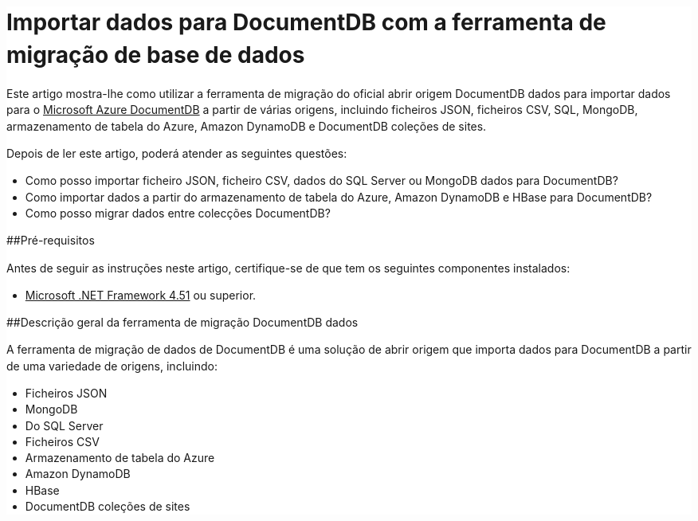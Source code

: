 <properties
    pageTitle="Ferramenta de migração de base de dados para DocumentDB | Microsoft Azure"
    description="Saiba como utilizar as ferramentas de migração do abrir origem DocumentDB dados para importar dados para DocumentDB a partir de várias origens, incluindo ficheiros MongoDB, SQL Server, tabela armazenamento, Amazon DynamoDB, CSV e JSON. CSV conversão JSON."
    keywords="CSV para json, ferramentas de migração de base de dados, converter csv json"
    services="documentdb"
    authors="andrewhoh"
    manager="jhubbard"
    editor="monicar"
    documentationCenter=""/>

<tags
    ms.service="documentdb"
    ms.workload="data-services"
    ms.tgt_pltfrm="na"
    ms.devlang="na"
    ms.topic="article"
    ms.date="10/06/2016"
    ms.author="anhoh"/>

# <a name="import-data-to-documentdb-with-the-database-migration-tool"></a>Importar dados para DocumentDB com a ferramenta de migração de base de dados

Este artigo mostra-lhe como utilizar a ferramenta de migração do oficial abrir origem DocumentDB dados para importar dados para o [Microsoft Azure DocumentDB](https://azure.microsoft.com/services/documentdb/) a partir de várias origens, incluindo ficheiros JSON, ficheiros CSV, SQL, MongoDB, armazenamento de tabela do Azure, Amazon DynamoDB e DocumentDB coleções de sites.

Depois de ler este artigo, poderá atender as seguintes questões:  

-   Como posso importar ficheiro JSON, ficheiro CSV, dados do SQL Server ou MongoDB dados para DocumentDB?
-   Como importar dados a partir do armazenamento de tabela do Azure, Amazon DynamoDB e HBase para DocumentDB?
-   Como posso migrar dados entre colecções DocumentDB?

##<a id="Prerequisites"></a>Pré-requisitos

Antes de seguir as instruções neste artigo, certifique-se de que tem os seguintes componentes instalados:

- [Microsoft .NET Framework 4.51](https://www.microsoft.com/download/developer-tools.aspx) ou superior.

##<a id="Overviewl"></a>Descrição geral da ferramenta de migração DocumentDB dados

A ferramenta de migração de dados de DocumentDB é uma solução de abrir origem que importa dados para DocumentDB a partir de uma variedade de origens, incluindo:

- Ficheiros JSON
- MongoDB
- Do SQL Server
- Ficheiros CSV
- Armazenamento de tabela do Azure
- Amazon DynamoDB
- HBase
- DocumentDB coleções de sites
